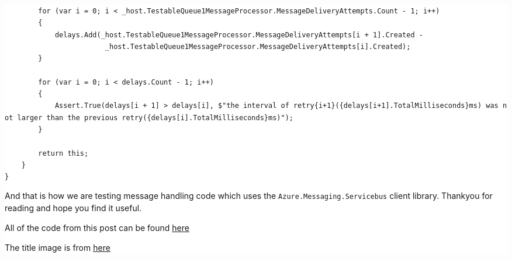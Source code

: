 ```CSharp
        for (var i = 0; i < _host.TestableQueue1MessageProcessor.MessageDeliveryAttempts.Count - 1; i++)
        {
            delays.Add(_host.TestableQueue1MessageProcessor.MessageDeliveryAttempts[i + 1].Created -
                        _host.TestableQueue1MessageProcessor.MessageDeliveryAttempts[i].Created);
        }

        for (var i = 0; i < delays.Count - 1; i++)
        {
            Assert.True(delays[i + 1] > delays[i], $"the interval of retry{i+1}({delays[i+1].TotalMilliseconds}ms) was not larger than the previous retry({delays[i].TotalMilliseconds}ms)");
        }

        return this;
    }
}
```

And that is how we are testing message handling code which uses the `Azure.Messaging.Servicebus` client library. Thankyou for reading and hope you find it useful.

All of the code from this post can be found [here](https://github.com/andrewjpoole/azure-messaging-servicebus-handler-tests)

The title image is from [here](https://rarehistoricalphotos.com/double-decker-buses-tilt-testing-1933/)
